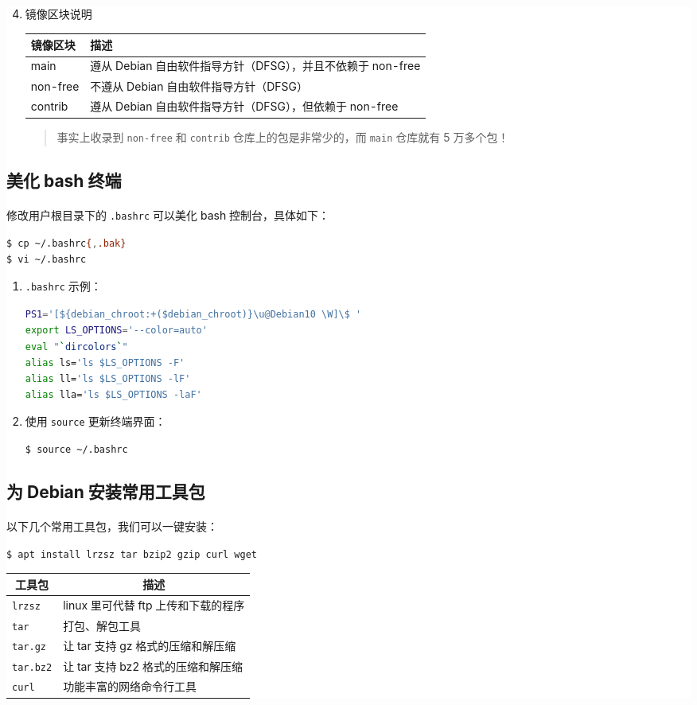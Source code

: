 4. 镜像区块说明

    | 镜像区块 | 描述                                                        |
    | -------- | ----------------------------------------------------------- |
    | main     | 遵从 Debian 自由软件指导方针（DFSG），并且不依赖于 non-free |
    | non-free | 不遵从 Debian 自由软件指导方针（DFSG）                      |
    | contrib  | 遵从 Debian 自由软件指导方针（DFSG），但依赖于 non-free     |

    > 事实上收录到 `non-free` 和 `contrib` 仓库上的包是非常少的，而 `main` 仓库就有 5 万多个包！

## 美化 bash 终端

修改用户根目录下的 `.bashrc` 可以美化 bash 控制台，具体如下：

```sh
$ cp ~/.bashrc{,.bak}
$ vi ~/.bashrc
```

1. `.bashrc` 示例：

    ```sh
    PS1='[${debian_chroot:+($debian_chroot)}\u@Debian10 \W]\$ '
    export LS_OPTIONS='--color=auto'
    eval "`dircolors`"
    alias ls='ls $LS_OPTIONS -F'
    alias ll='ls $LS_OPTIONS -lF'
    alias lla='ls $LS_OPTIONS -laF'
    ```

2. 使用 `source` 更新终端界面：

    ```sh
    $ source ~/.bashrc
    ```

## 为 Debian 安装常用工具包

以下几个常用工具包，我们可以一键安装：

```sh
$ apt install lrzsz tar bzip2 gzip curl wget
```

| 工具包    | 描述                                |
| --------- | ----------------------------------- |
| `lrzsz`   | linux 里可代替 ftp 上传和下载的程序 |
| `tar`     | 打包、解包工具                      |
| `tar.gz`  | 让 tar 支持 gz 格式的压缩和解压缩   |
| `tar.bz2` | 让 tar 支持 bz2 格式的压缩和解压缩  |
| `curl`    | 功能丰富的网络命令行工具            |
